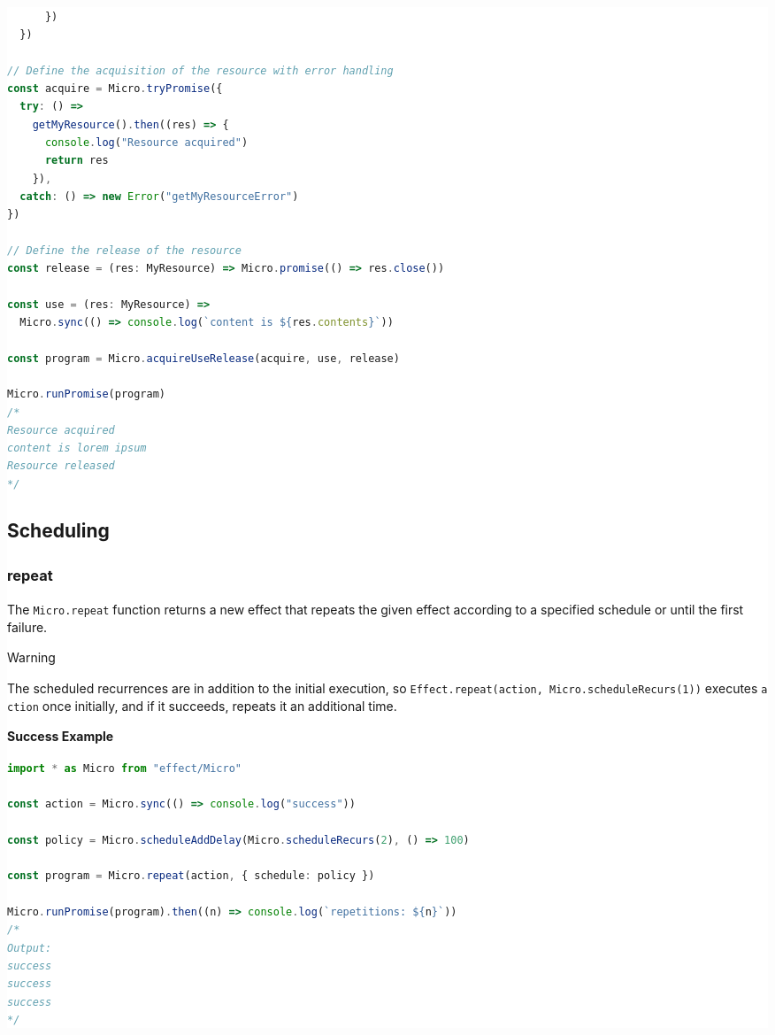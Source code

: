 ```ts twoslash
      })
  })

// Define the acquisition of the resource with error handling
const acquire = Micro.tryPromise({
  try: () =>
    getMyResource().then((res) => {
      console.log("Resource acquired")
      return res
    }),
  catch: () => new Error("getMyResourceError")
})

// Define the release of the resource
const release = (res: MyResource) => Micro.promise(() => res.close())

const use = (res: MyResource) =>
  Micro.sync(() => console.log(`content is ${res.contents}`))

const program = Micro.acquireUseRelease(acquire, use, release)

Micro.runPromise(program)
/*
Resource acquired
content is lorem ipsum
Resource released
*/
```

## Scheduling

### repeat

The `Micro.repeat` function returns a new effect that repeats the given effect according to a specified schedule or until the first failure.

> [!WARNING]
> The scheduled recurrences are in addition to the initial execution, so
> `Effect.repeat(action, Micro.scheduleRecurs(1))` executes `action` once
> initially, and if it succeeds, repeats it an additional time.

**Success Example**

```ts twoslash
import * as Micro from "effect/Micro"

const action = Micro.sync(() => console.log("success"))

const policy = Micro.scheduleAddDelay(Micro.scheduleRecurs(2), () => 100)

const program = Micro.repeat(action, { schedule: policy })

Micro.runPromise(program).then((n) => console.log(`repetitions: ${n}`))
/*
Output:
success
success
success
*/
```
